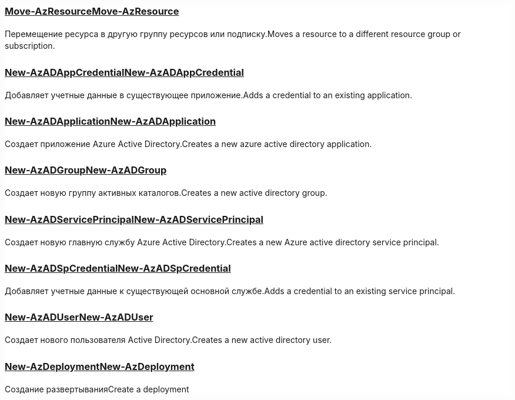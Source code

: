 ### [<span data-ttu-id="cd61f-199">Move-AzResource</span><span class="sxs-lookup"><span data-stu-id="cd61f-199">Move-AzResource</span></span>](Move-AzResource.md)
<span data-ttu-id="cd61f-200">Перемещение ресурса в другую группу ресурсов или подписку.</span><span class="sxs-lookup"><span data-stu-id="cd61f-200">Moves a resource to a different resource group or subscription.</span></span>

### [<span data-ttu-id="cd61f-201">New-AzADAppCredential</span><span class="sxs-lookup"><span data-stu-id="cd61f-201">New-AzADAppCredential</span></span>](New-AzADAppCredential.md)
<span data-ttu-id="cd61f-202">Добавляет учетные данные в существующее приложение.</span><span class="sxs-lookup"><span data-stu-id="cd61f-202">Adds a credential to an existing application.</span></span>

### [<span data-ttu-id="cd61f-203">New-AzADApplication</span><span class="sxs-lookup"><span data-stu-id="cd61f-203">New-AzADApplication</span></span>](New-AzADApplication.md)
<span data-ttu-id="cd61f-204">Создает приложение Azure Active Directory.</span><span class="sxs-lookup"><span data-stu-id="cd61f-204">Creates a new azure active directory application.</span></span>

### [<span data-ttu-id="cd61f-205">New-AzADGroup</span><span class="sxs-lookup"><span data-stu-id="cd61f-205">New-AzADGroup</span></span>](New-AzADGroup.md)
<span data-ttu-id="cd61f-206">Создает новую группу активных каталогов.</span><span class="sxs-lookup"><span data-stu-id="cd61f-206">Creates a new active directory group.</span></span>

### [<span data-ttu-id="cd61f-207">New-AzADServicePrincipal</span><span class="sxs-lookup"><span data-stu-id="cd61f-207">New-AzADServicePrincipal</span></span>](New-AzADServicePrincipal.md)
<span data-ttu-id="cd61f-208">Создает новую главную службу Azure Active Directory.</span><span class="sxs-lookup"><span data-stu-id="cd61f-208">Creates a new Azure active directory service principal.</span></span>

### [<span data-ttu-id="cd61f-209">New-AzADSpCredential</span><span class="sxs-lookup"><span data-stu-id="cd61f-209">New-AzADSpCredential</span></span>](New-AzADSpCredential.md)
<span data-ttu-id="cd61f-210">Добавляет учетные данные к существующей основной службе.</span><span class="sxs-lookup"><span data-stu-id="cd61f-210">Adds a credential to an existing service principal.</span></span>

### [<span data-ttu-id="cd61f-211">New-AzADUser</span><span class="sxs-lookup"><span data-stu-id="cd61f-211">New-AzADUser</span></span>](New-AzADUser.md)
<span data-ttu-id="cd61f-212">Создает нового пользователя Active Directory.</span><span class="sxs-lookup"><span data-stu-id="cd61f-212">Creates a new active directory user.</span></span>

### [<span data-ttu-id="cd61f-213">New-AzDeployment</span><span class="sxs-lookup"><span data-stu-id="cd61f-213">New-AzDeployment</span></span>](New-AzDeployment.md)
<span data-ttu-id="cd61f-214">Создание развертывания</span><span class="sxs-lookup"><span data-stu-id="cd61f-214">Create a deployment</span></span>
